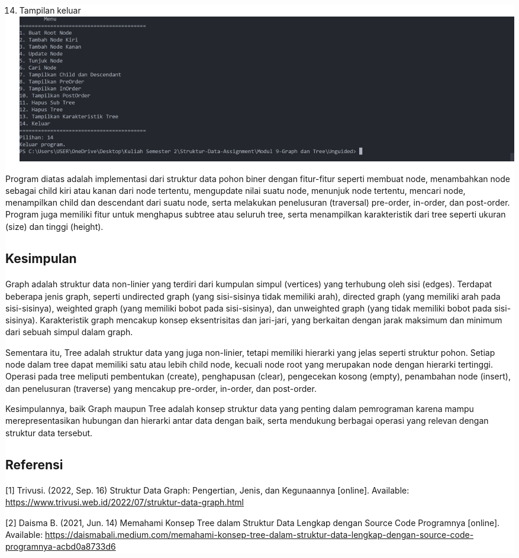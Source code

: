 14. Tampilan keluar
![alt text](<Cuplikan layar 2024-06-02 122623.png>)

Program diatas adalah implementasi dari struktur data pohon biner dengan fitur-fitur seperti membuat node, menambahkan node sebagai child kiri atau kanan dari node tertentu, mengupdate nilai suatu node, menunjuk node tertentu, mencari node, menampilkan child dan descendant dari suatu node, serta melakukan penelusuran (traversal) pre-order, in-order, dan post-order. Program juga memiliki fitur untuk menghapus subtree atau seluruh tree, serta menampilkan karakteristik dari tree seperti ukuran (size) dan tinggi (height).

## Kesimpulan
Graph adalah struktur data non-linier yang terdiri dari kumpulan simpul (vertices) yang terhubung oleh sisi (edges). Terdapat beberapa jenis graph, seperti undirected graph (yang sisi-sisinya tidak memiliki arah), directed graph (yang memiliki arah pada sisi-sisinya), weighted graph (yang memiliki bobot pada sisi-sisinya), dan unweighted graph (yang tidak memiliki bobot pada sisi-sisinya). Karakteristik graph mencakup konsep eksentrisitas dan jari-jari, yang berkaitan dengan jarak maksimum dan minimum dari sebuah simpul dalam graph.

Sementara itu, Tree adalah struktur data yang juga non-linier, tetapi memiliki hierarki yang jelas seperti struktur pohon. Setiap node dalam tree dapat memiliki satu atau lebih child node, kecuali node root yang merupakan node dengan hierarki tertinggi. Operasi pada tree meliputi pembentukan (create), penghapusan (clear), pengecekan kosong (empty), penambahan node (insert), dan penelusuran (traverse) yang mencakup pre-order, in-order, dan post-order.

Kesimpulannya, baik Graph maupun Tree adalah konsep struktur data yang penting dalam pemrograman karena mampu merepresentasikan hubungan dan hierarki antar data dengan baik, serta mendukung berbagai operasi yang relevan dengan struktur data tersebut.

## Referensi
[1] Trivusi. (2022, Sep. 16) Struktur Data Graph: Pengertian, Jenis, dan Kegunaannya [online]. Available: https://www.trivusi.web.id/2022/07/struktur-data-graph.html

[2] Daisma B. (2021, Jun. 14) Memahami Konsep Tree dalam Struktur Data Lengkap dengan Source Code Programnya [online]. Available: https://daismabali.medium.com/memahami-konsep-tree-dalam-struktur-data-lengkap-dengan-source-code-programnya-acbd0a8733d6